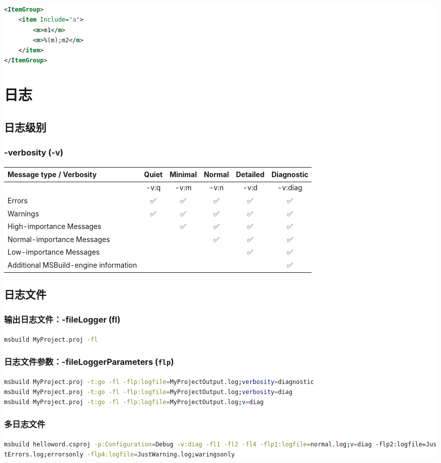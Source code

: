 ```xml
<ItemGroup>
    <item Include="a">
        <m>m1</m>
        <m>%(m);m2</m>
    </item>
</ItemGroup>
```













# 日志

## 日志级别

### -verbosity (**-v**)

| Message type / Verbosity              | Quiet | Minimal | Normal | Detailed | Diagnostic |
| :------------------------------------ | :---: | :-----: | :----: | :------: | :--------: |
|                                       | -v:q  |  -v:m   |  -v:n  |   -v:d   |  -v:diag   |
| Errors                                |   ✅   |    ✅    |   ✅    |    ✅     |     ✅      |
| Warnings                              |   ✅   |    ✅    |   ✅    |    ✅     |     ✅      |
| High-importance Messages              |       |    ✅    |   ✅    |    ✅     |     ✅      |
| Normal-importance Messages            |       |         |   ✅    |    ✅     |     ✅      |
| Low-importance Messages               |       |         |        |    ✅     |     ✅      |
| Additional MSBuild-engine information |       |         |        |          |     ✅      |

## 日志文件

### 输出日志文件：-fileLogger (**fl**)

```bash
msbuild MyProject.proj -fl
```

### 日志文件参数：-fileLoggerParameters (`flp`)

```bash
msbuild MyProject.proj -t:go -fl -flp:logfile=MyProjectOutput.log;verbosity=diagnostic
msbuild MyProject.proj -t:go -fl -flp:logfile=MyProjectOutput.log;verbosity=diag
msbuild MyProject.proj -t:go -fl -flp:logfile=MyProjectOutput.log;v=diag
```

### 多日志文件

```bash
msbuild helloword.csproj -p:Configuration=Debug -v:diag -fl1 -fl2 -fl4 -flp1:logfile=normal.log;v=diag -flp2:logfile=JustErrors.log;errorsonly -flp4:logfile=JustWarning.log;waringsonly
```
